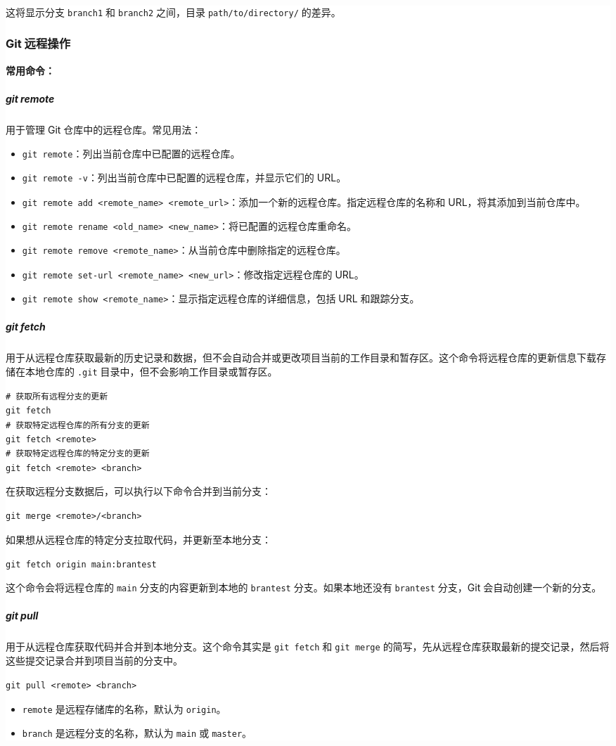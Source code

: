 这将显示分支 `branch1` 和 `branch2` 之间，目录 `path/to/directory/` 的差异。

### Git 远程操作

**常用命令：**

##### git remote

用于管理 Git 仓库中的远程仓库。常见用法：

- `git remote`：列出当前仓库中已配置的远程仓库。

- `git remote -v`：列出当前仓库中已配置的远程仓库，并显示它们的 URL。

- `git remote add <remote_name> <remote_url>`：添加一个新的远程仓库。指定远程仓库的名称和 URL，将其添加到当前仓库中。

- `git remote rename <old_name> <new_name>`：将已配置的远程仓库重命名。

- `git remote remove <remote_name>`：从当前仓库中删除指定的远程仓库。

- `git remote set-url <remote_name> <new_url>`：修改指定远程仓库的 URL。

- `git remote show <remote_name>`：显示指定远程仓库的详细信息，包括 URL 和跟踪分支。

##### git fetch

用于从远程仓库获取最新的历史记录和数据，但不会自动合并或更改项目当前的工作目录和暂存区。这个命令将远程仓库的更新信息下载存储在本地仓库的 `.git` 目录中，但不会影响工作目录或暂存区。

```shell
# 获取所有远程分支的更新
git fetch
# 获取特定远程仓库的所有分支的更新
git fetch <remote>
# 获取特定远程仓库的特定分支的更新
git fetch <remote> <branch>
```

在获取远程分支数据后，可以执行以下命令合并到当前分支：

```shell
git merge <remote>/<branch>
```

如果想从远程仓库的特定分支拉取代码，并更新至本地分支：

```shell
git fetch origin main:brantest
```

这个命令会将远程仓库的 `main` 分支的内容更新到本地的 `brantest` 分支。如果本地还没有 `brantest` 分支，Git 会自动创建一个新的分支。

##### git pull

用于从远程仓库获取代码并合并到本地分支。这个命令其实是 `git fetch` 和 `git merge` 的简写，先从远程仓库获取最新的提交记录，然后将这些提交记录合并到项目当前的分支中。

```shell
git pull <remote> <branch>
```

- `remote` 是远程存储库的名称，默认为 `origin`。

- `branch` 是远程分支的名称，默认为 `main` 或 `master`。

